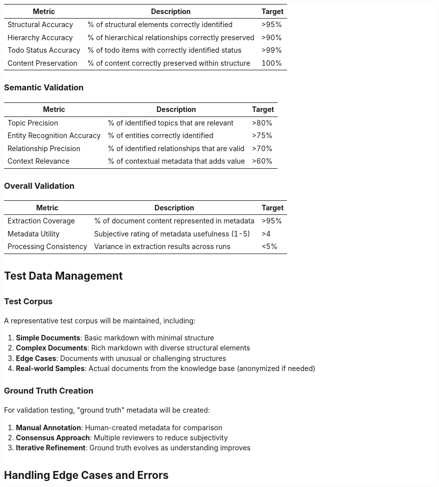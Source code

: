 | Metric | Description | Target |
|--------|-------------|--------|
| Structural Accuracy | % of structural elements correctly identified | >95% |
| Hierarchy Accuracy | % of hierarchical relationships correctly preserved | >90% |
| Todo Status Accuracy | % of todo items with correctly identified status | >99% |
| Content Preservation | % of content correctly preserved within structure | 100% |

### Semantic Validation

| Metric | Description | Target |
|--------|-------------|--------|
| Topic Precision | % of identified topics that are relevant | >80% |
| Entity Recognition Accuracy | % of entities correctly identified | >75% |
| Relationship Precision | % of identified relationships that are valid | >70% |
| Context Relevance | % of contextual metadata that adds value | >60% |

### Overall Validation

| Metric | Description | Target |
|--------|-------------|--------|
| Extraction Coverage | % of document content represented in metadata | >95% |
| Metadata Utility | Subjective rating of metadata usefulness (1-5) | >4 |
| Processing Consistency | Variance in extraction results across runs | <5% |

## Test Data Management

### Test Corpus

A representative test corpus will be maintained, including:

1. **Simple Documents**: Basic markdown with minimal structure
2. **Complex Documents**: Rich markdown with diverse structural elements
3. **Edge Cases**: Documents with unusual or challenging structures
4. **Real-world Samples**: Actual documents from the knowledge base (anonymized if needed)

### Ground Truth Creation

For validation testing, "ground truth" metadata will be created:

1. **Manual Annotation**: Human-created metadata for comparison
2. **Consensus Approach**: Multiple reviewers to reduce subjectivity
3. **Iterative Refinement**: Ground truth evolves as understanding improves

## Handling Edge Cases and Errors

